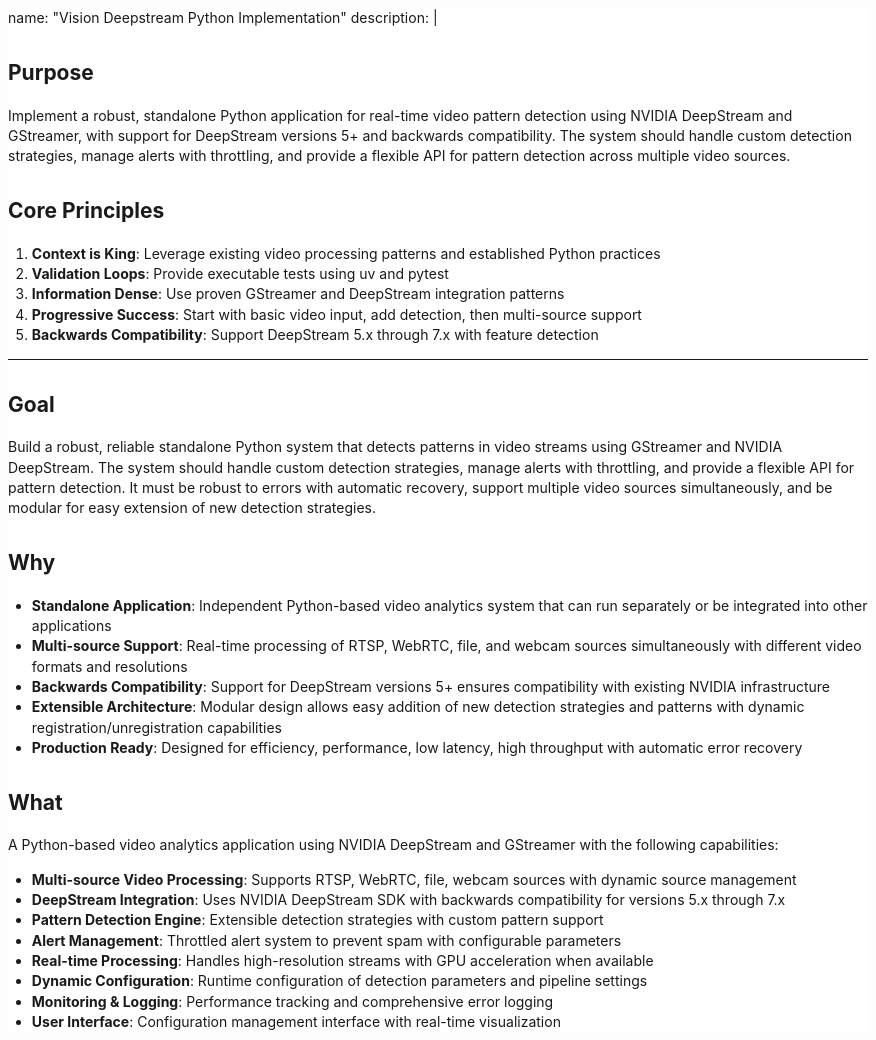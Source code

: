 name: "Vision Deepstream Python Implementation"
description: |

## Purpose
Implement a robust, standalone Python application for real-time video pattern detection using NVIDIA DeepStream and GStreamer, with support for DeepStream versions 5+ and backwards compatibility. The system should handle custom detection strategies, manage alerts with throttling, and provide a flexible API for pattern detection across multiple video sources.

## Core Principles
1. **Context is King**: Leverage existing video processing patterns and established Python practices
2. **Validation Loops**: Provide executable tests using uv and pytest
3. **Information Dense**: Use proven GStreamer and DeepStream integration patterns
4. **Progressive Success**: Start with basic video input, add detection, then multi-source support
5. **Backwards Compatibility**: Support DeepStream 5.x through 7.x with feature detection

---

## Goal

Build a robust, reliable standalone Python system that detects patterns in video streams using GStreamer and NVIDIA DeepStream. The system should handle custom detection strategies, manage alerts with throttling, and provide a flexible API for pattern detection. It must be robust to errors with automatic recovery, support multiple video sources simultaneously, and be modular for easy extension of new detection strategies.

## Why

- **Standalone Application**: Independent Python-based video analytics system that can run separately or be integrated into other applications
- **Multi-source Support**: Real-time processing of RTSP, WebRTC, file, and webcam sources simultaneously with different video formats and resolutions
- **Backwards Compatibility**: Support for DeepStream versions 5+ ensures compatibility with existing NVIDIA infrastructure
- **Extensible Architecture**: Modular design allows easy addition of new detection strategies and patterns with dynamic registration/unregistration capabilities
- **Production Ready**: Designed for efficiency, performance, low latency, high throughput with automatic error recovery

## What

A Python-based video analytics application using NVIDIA DeepStream and GStreamer with the following capabilities:

- **Multi-source Video Processing**: Supports RTSP, WebRTC, file, webcam sources with dynamic source management
- **DeepStream Integration**: Uses NVIDIA DeepStream SDK with backwards compatibility for versions 5.x through 7.x
- **Pattern Detection Engine**: Extensible detection strategies with custom pattern support
- **Alert Management**: Throttled alert system to prevent spam with configurable parameters
- **Real-time Processing**: Handles high-resolution streams with GPU acceleration when available
- **Dynamic Configuration**: Runtime configuration of detection parameters and pipeline settings
- **Monitoring & Logging**: Performance tracking and comprehensive error logging
- **User Interface**: Configuration management interface with real-time visualization
